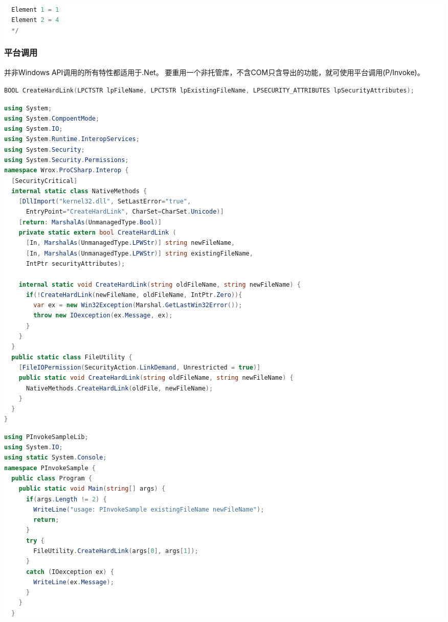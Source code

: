   ```cs
    Element 1 = 1
    Element 2 = 4
    */
  ```

### 平台调用 ###
  并非Windows API调用的所有特性都适用于.Net。
  要重用一个非托管库，不含COM只含导出的功能，就可使用平台调用(P/Invoke)。
  ```cpp
  BOOL CreateHardLink(LPCTSTR lpFileName, LPCTSTR lpExistingFileName, LPSECURITY_ATTRIBUTES lpSecurityAttributes);
  ```
  ```cs
  using System;
  using System.CompoentMode;
  using System.IO;
  using System.Runtime.InteropServices;
  using System.Security;
  using System.Security.Permissions;
  namespace Wrox.ProCSharp.Interop {
    [SecurityCritical]
    internal static class NativeMethods {
      [DllImport("kernel32.dll", SetLastError="true",
        EntryPoint="CreateHardLink", CharSet=CharSet.Unicode)]
      [return: MarshalAs(UnmanagedType.Bool)]
      private static extern bool CreateHardLink (
        [In, MarshalAs(UnmanagedType.LPWStr)] string newFileName,
        [In, MarshalAs(UnmanagedType.LPWStr)] string existingFileName,
        IntPtr securityAttributes);

      internal static void CreateHardLink(string oldFileName, string newFileName) {
        if(!CreateHardLink(newFileName, oldFileName, IntPtr.Zero)){
          var ex = new Win32Exception(Marshal.GetLastWin32Error());
          throw new IOexception(ex.Message, ex);
        }
      }
    }
    public static class FileUtility {
      [FileIOPermission(SecurityAction.LinkDemand, Unrestricted = true)]
      public static void CreateHardLink(string oldFileName, string newFileName) {
        NativeMethods.CreateHardLink(oldFile, newFileName);
      }
    }
  }
  ```
  ```cs
  using PInvokeSampleLib;
  using System.IO;
  using static System.Console;
  namespace PInvokeSample {
    public class Program {
      public static void Main(string[] args) {
        if(args.Length != 2) {
          WriteLine("usage: PInvokeSample existingFileName newFileName");
          return;
        }
        try {
          FileUtility.CreateHardLink(args[0], args[1]);
        }
        catch (IOexception ex) {
          WriteLine(ex.Message);
        }
      }
    }
  ```